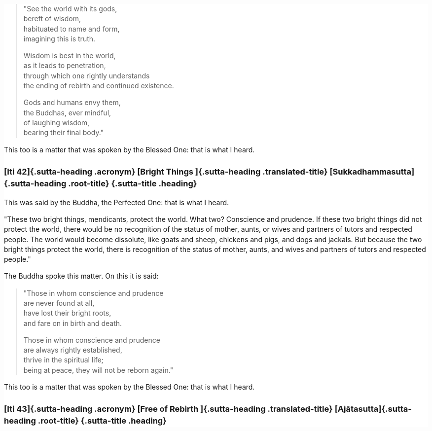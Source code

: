 > "See the world with its gods,\
> bereft of wisdom,\
> habituated to name and form,\
> imagining this is truth.
>
> Wisdom is best in the world,\
> as it leads to penetration,\
> through which one rightly understands\
> the ending of rebirth and continued existence.
>
> Gods and humans envy them,\
> the Buddhas, ever mindful,\
> of laughing wisdom,\
> bearing their final body."

This too is a matter that was spoken by the Blessed One: that is what I
heard.

</article>
<article id="iti42">

### [Iti 42]{.sutta-heading .acronym} [Bright Things ]{.sutta-heading .translated-title} [Sukkadhammasutta]{.sutta-heading .root-title} {.sutta-title .heading}

This was said by the Buddha, the Perfected One: that is what I heard.

"These two bright things, mendicants, protect the world. What two?
Conscience and prudence. If these two bright things did not protect the
world, there would be no recognition of the status of mother, aunts, or
wives and partners of tutors and respected people. The world would
become dissolute, like goats and sheep, chickens and pigs, and dogs and
jackals. But because the two bright things protect the world, there is
recognition of the status of mother, aunts, and wives and partners of
tutors and respected people."

The Buddha spoke this matter. On this it is said:

> "Those in whom conscience and prudence\
> are never found at all,\
> have lost their bright roots,\
> and fare on in birth and death.
>
> Those in whom conscience and prudence\
> are always rightly established,\
> thrive in the spiritual life;\
> being at peace, they will not be reborn again."

This too is a matter that was spoken by the Blessed One: that is what I
heard.

</article>
<article id="iti43">

### [Iti 43]{.sutta-heading .acronym} [Free of Rebirth ]{.sutta-heading .translated-title} [Ajātasutta]{.sutta-heading .root-title} {.sutta-title .heading}
